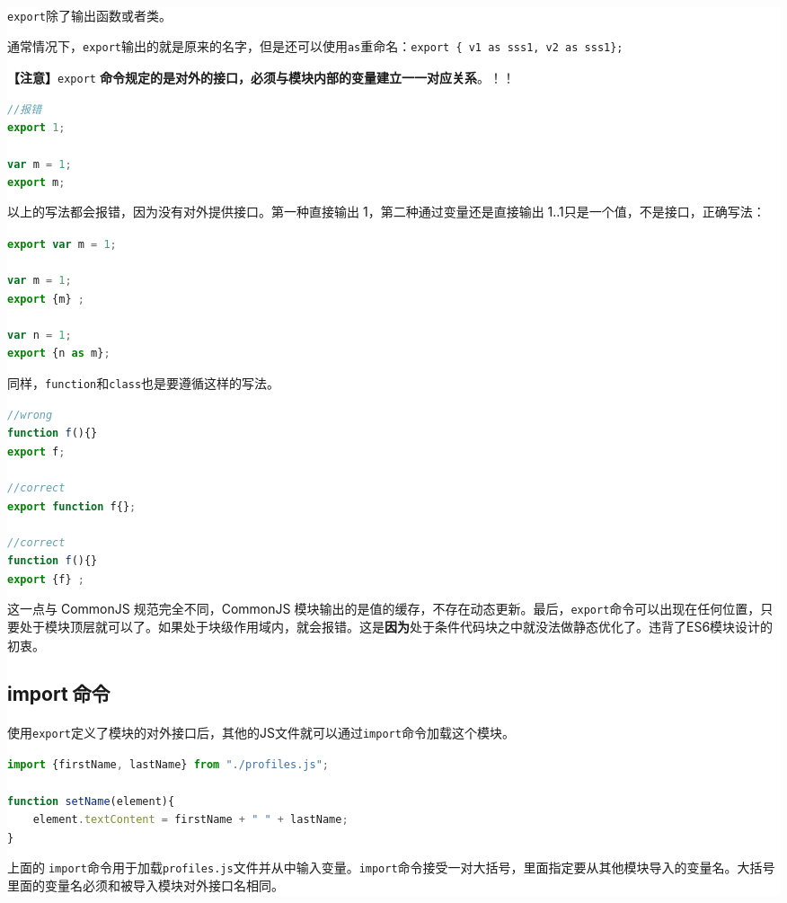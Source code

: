 `export`除了输出函数或者类。

通常情况下，`export`输出的就是原来的名字，但是还可以使用`as`重命名：`export { v1 as sss1, v2 as sss1};`

**【注意】**`export` **命令规定的是对外的接口，必须与模块内部的变量建立一一对应关系**。！！

```js
//报错
export 1;

var m = 1;
export m;
```

以上的写法都会报错，因为没有对外提供接口。第一种直接输出 1，第二种通过变量还是直接输出 1..1只是一个值，不是接口，正确写法：

```js
export var m = 1;

var m = 1;
export {m} ;

var n = 1;
export {n as m};
```

同样，`function`和`class`也是要遵循这样的写法。

```js
//wrong
function f(){}
export f;

//correct
export function f{};

//correct
function f(){}
export {f} ;
```

这一点与 CommonJS 规范完全不同，CommonJS 模块输出的是值的缓存，不存在动态更新。最后，`export`命令可以出现在任何位置，只要处于模块顶层就可以了。如果处于块级作用域内，就会报错。这是**因为**处于条件代码块之中就没法做静态优化了。违背了ES6模块设计的初衷。

## import 命令

使用`export`定义了模块的对外接口后，其他的JS文件就可以通过`import`命令加载这个模块。

```js
import {firstName, lastName} from "./profiles.js";

function setName(element){
    element.textContent = firstName + " " + lastName;
}
```

上面的 `import`命令用于加载`profiles.js`文件并从中输入变量。`import`命令接受一对大括号，里面指定要从其他模块导入的变量名。大括号里面的变量名必须和被导入模块对外接口名相同。
